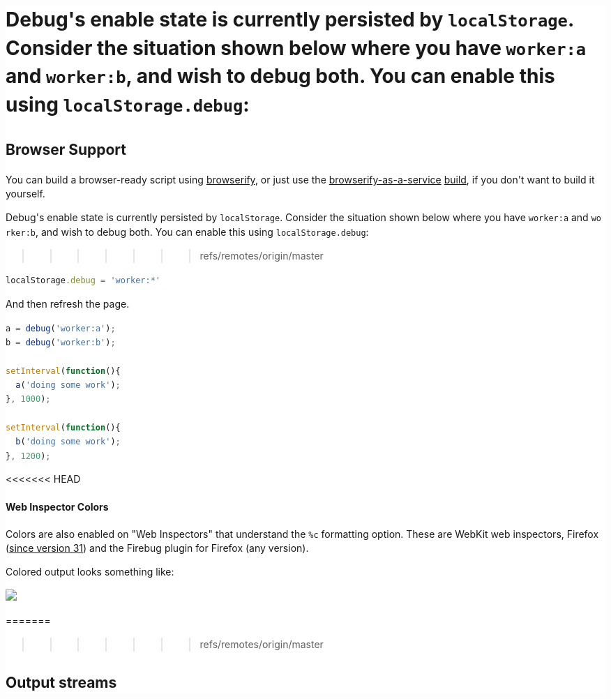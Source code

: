   Debug's enable state is currently persisted by `localStorage`.
  Consider the situation shown below where you have `worker:a` and `worker:b`,
  and wish to debug both. You can enable this using `localStorage.debug`:
=======

## Browser Support

You can build a browser-ready script using [browserify](https://github.com/substack/node-browserify),
or just use the [browserify-as-a-service](https://wzrd.in/) [build](https://wzrd.in/standalone/debug@latest),
if you don't want to build it yourself.

Debug's enable state is currently persisted by `localStorage`.
Consider the situation shown below where you have `worker:a` and `worker:b`,
and wish to debug both. You can enable this using `localStorage.debug`:
>>>>>>> refs/remotes/origin/master

```js
localStorage.debug = 'worker:*'
```

And then refresh the page.

```js
a = debug('worker:a');
b = debug('worker:b');

setInterval(function(){
  a('doing some work');
}, 1000);

setInterval(function(){
  b('doing some work');
}, 1200);
```

<<<<<<< HEAD
#### Web Inspector Colors

  Colors are also enabled on "Web Inspectors" that understand the `%c` formatting
  option. These are WebKit web inspectors, Firefox ([since version
  31](https://hacks.mozilla.org/2014/05/editable-box-model-multiple-selection-sublime-text-keys-much-more-firefox-developer-tools-episode-31/))
  and the Firebug plugin for Firefox (any version).

  Colored output looks something like:

  ![](https://cloud.githubusercontent.com/assets/71256/3139768/b98c5fd8-e8ef-11e3-862a-f7253b6f47c6.png)

=======
>>>>>>> refs/remotes/origin/master

## Output streams
